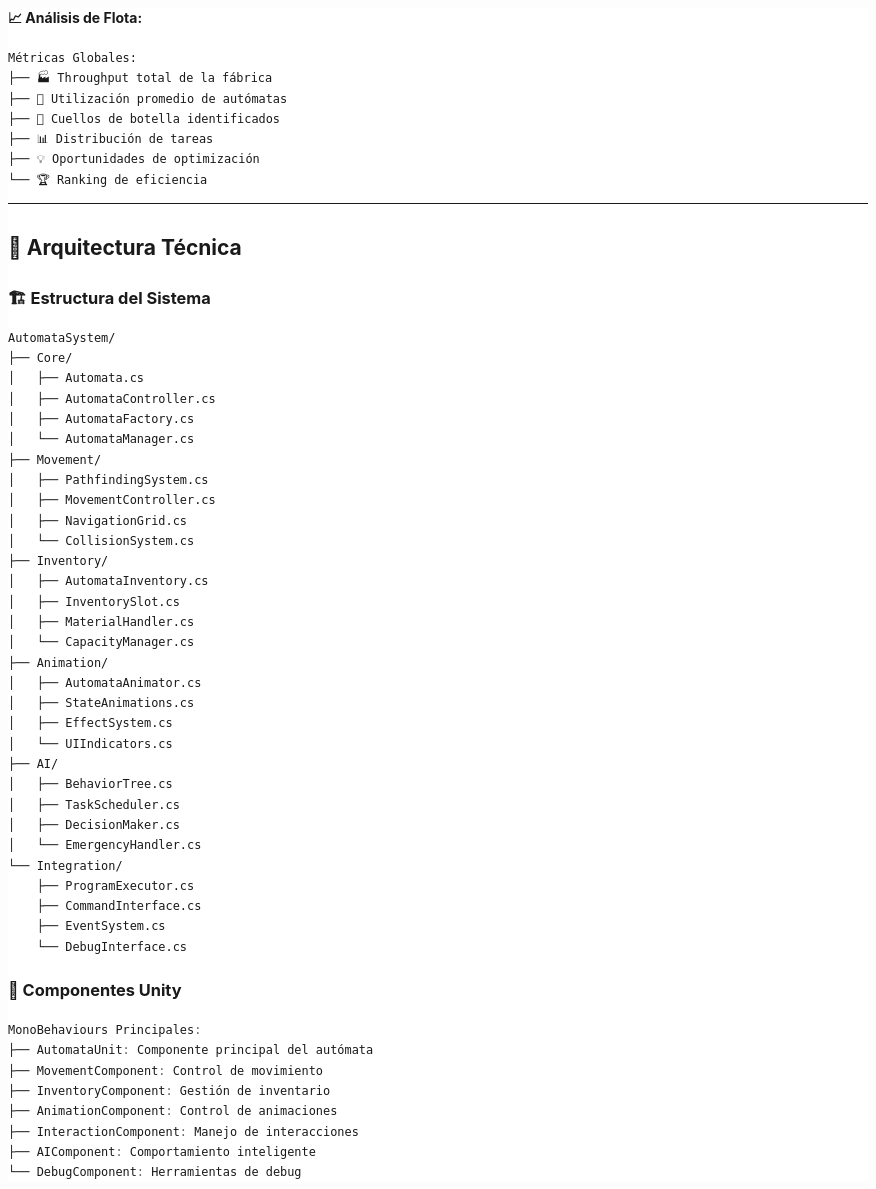 #### **📈 Análisis de Flota:**
```
Métricas Globales:
├── 🏭 Throughput total de la fábrica
├── 🤖 Utilización promedio de autómatas
├── 🚧 Cuellos de botella identificados
├── 📊 Distribución de tareas
├── 💡 Oportunidades de optimización
└── 🏆 Ranking de eficiencia
```

---

## 🔧 Arquitectura Técnica

### **🏗️ Estructura del Sistema**
```
AutomataSystem/
├── Core/
│   ├── Automata.cs
│   ├── AutomataController.cs
│   ├── AutomataFactory.cs
│   └── AutomataManager.cs
├── Movement/
│   ├── PathfindingSystem.cs
│   ├── MovementController.cs
│   ├── NavigationGrid.cs
│   └── CollisionSystem.cs
├── Inventory/
│   ├── AutomataInventory.cs
│   ├── InventorySlot.cs
│   ├── MaterialHandler.cs
│   └── CapacityManager.cs
├── Animation/
│   ├── AutomataAnimator.cs
│   ├── StateAnimations.cs
│   ├── EffectSystem.cs
│   └── UIIndicators.cs
├── AI/
│   ├── BehaviorTree.cs
│   ├── TaskScheduler.cs
│   ├── DecisionMaker.cs
│   └── EmergencyHandler.cs
└── Integration/
    ├── ProgramExecutor.cs
    ├── CommandInterface.cs
    ├── EventSystem.cs
    └── DebugInterface.cs
```

### **🎯 Componentes Unity**
```csharp
MonoBehaviours Principales:
├── AutomataUnit: Componente principal del autómata
├── MovementComponent: Control de movimiento
├── InventoryComponent: Gestión de inventario
├── AnimationComponent: Control de animaciones
├── InteractionComponent: Manejo de interacciones
├── AIComponent: Comportamiento inteligente
└── DebugComponent: Herramientas de debug
```
